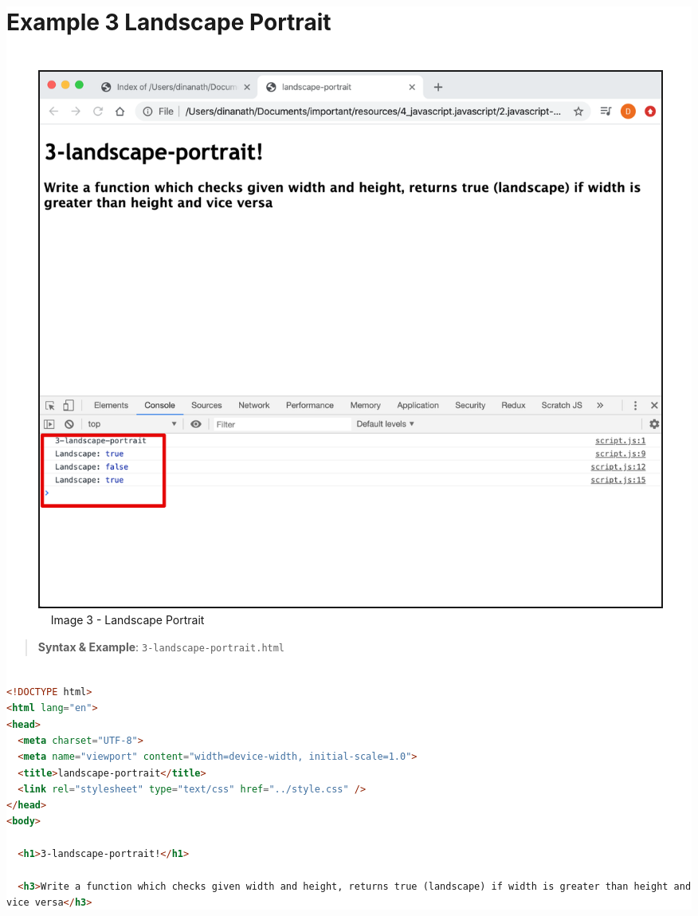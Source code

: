Example 3 Landscape Portrait
=====================

<p>
  <figure>
    &nbsp;&nbsp;&nbsp; <img src="_images-javascript-exercise-beginners/3-landscape-portrait.png" alt="Landscape Portrait" title="Landscape Portrait" width="1000" border="2" />
    <figcaption>&nbsp;&nbsp;&nbsp; Image 3 - Landscape Portrait</figcaption>
  </figure>
</p>

> **Syntax & Example**: `3-landscape-portrait.html`
```html

<!DOCTYPE html>
<html lang="en">
<head>
  <meta charset="UTF-8">
  <meta name="viewport" content="width=device-width, initial-scale=1.0">
  <title>landscape-portrait</title>
  <link rel="stylesheet" type="text/css" href="../style.css" />
</head>
<body> 
  
  <h1>3-landscape-portrait!</h1>

  <h3>Write a function which checks given width and height, returns true (landscape) if width is greater than height and vice versa</h3>
```